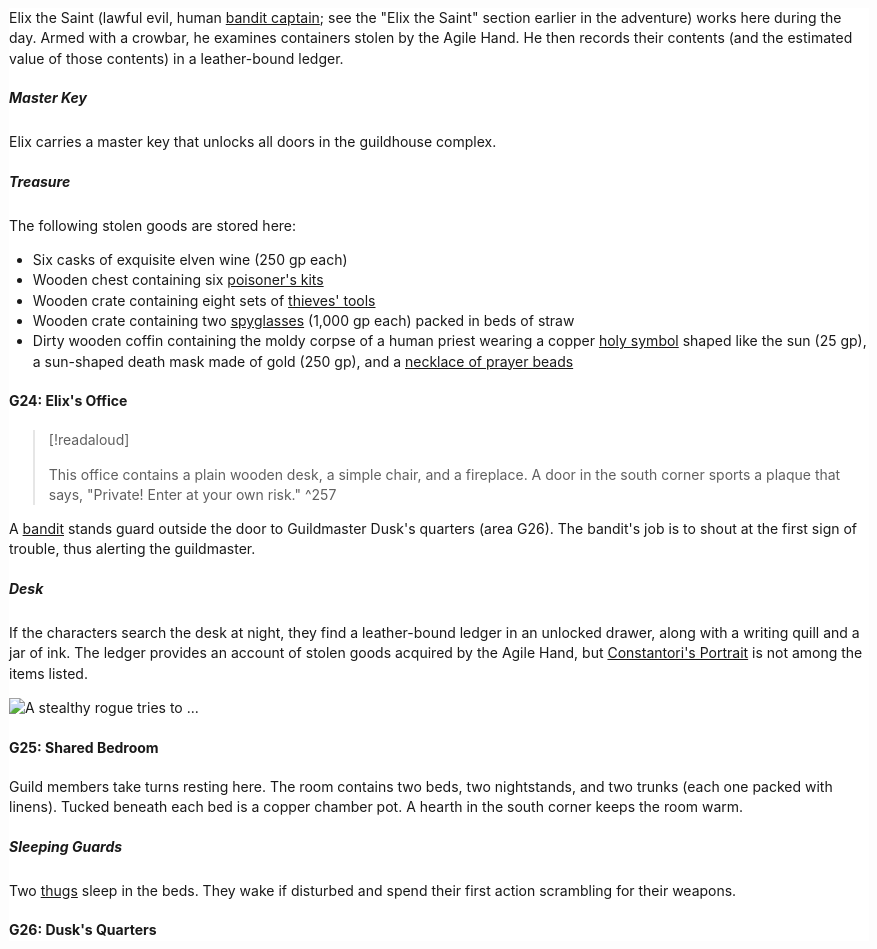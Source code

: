 Elix the Saint (lawful evil, human [bandit captain](3-Mechanics/CLI/bestiary/humanoid/bandit-captain.md); see the "Elix the Saint" section earlier in the adventure) works here during the day. Armed with a crowbar, he examines containers stolen by the Agile Hand. He then records their contents (and the estimated value of those contents) in a leather-bound ledger.

##### Master Key

Elix carries a master key that unlocks all doors in the guildhouse complex.

##### Treasure

The following stolen goods are stored here:

- Six casks of exquisite elven wine (250 gp each)  
- Wooden chest containing six [poisoner's kits](3-Mechanics/CLI/items/poisoners-kit.md)  
- Wooden crate containing eight sets of [thieves' tools](3-Mechanics/CLI/items/thieves-tools.md)  
- Wooden crate containing two [spyglasses](3-Mechanics/CLI/items/spyglass.md) (1,000 gp each) packed in beds of straw  
- Dirty wooden coffin containing the moldy corpse of a human priest wearing a copper [holy symbol](3-Mechanics/CLI/items/holy-symbol.md) shaped like the sun (25 gp), a sun-shaped death mask made of gold (250 gp), and a [necklace of prayer beads](3-Mechanics/CLI/items/necklace-of-prayer-beads.md)  

#### G24: Elix's Office

> [!readaloud] 
> 
> This office contains a plain wooden desk, a simple chair, and a fireplace. A door in the south corner sports a plaque that says, "Private! Enter at your own risk."
^257

A [bandit](3-Mechanics/CLI/bestiary/humanoid/bandit.md) stands guard outside the door to Guildmaster Dusk's quarters (area G26). The bandit's job is to shout at the first sign of trouble, thus alerting the guildmaster.

##### Desk

If the characters search the desk at night, they find a leather-bound ledger in an unlocked drawer, along with a writing quill and a jar of ink. The ledger provides an account of stolen goods acquired by the Agile Hand, but [Constantori's Portrait](3-Mechanics/CLI/items/constantoris-portrait-kftgv.md) is not among the items listed.

![A stealthy rogue tries to ...](3-Mechanics/CLI/adventures/keys-from-the-golden-vault/img/048-06-004-stealthy-rogue.webp#center "A stealthy rogue tries to sneak upstairs without disturbing Guildmaster Dusk and her lover")

#### G25: Shared Bedroom

Guild members take turns resting here. The room contains two beds, two nightstands, and two trunks (each one packed with linens). Tucked beneath each bed is a copper chamber pot. A hearth in the south corner keeps the room warm.

##### Sleeping Guards

Two [thugs](3-Mechanics/CLI/bestiary/humanoid/thug.md) sleep in the beds. They wake if disturbed and spend their first action scrambling for their weapons.

#### G26: Dusk's Quarters
